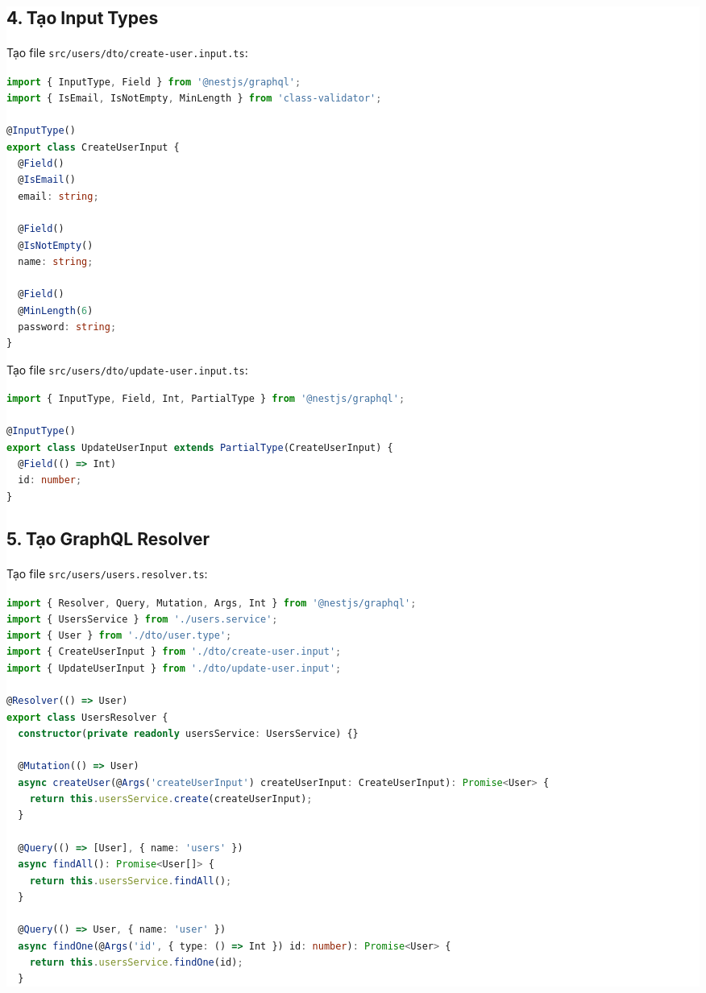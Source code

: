 ## 4. Tạo Input Types

Tạo file `src/users/dto/create-user.input.ts`:

```typescript
import { InputType, Field } from '@nestjs/graphql';
import { IsEmail, IsNotEmpty, MinLength } from 'class-validator';

@InputType()
export class CreateUserInput {
  @Field()
  @IsEmail()
  email: string;

  @Field()
  @IsNotEmpty()
  name: string;

  @Field()
  @MinLength(6)
  password: string;
}
```

Tạo file `src/users/dto/update-user.input.ts`:

```typescript
import { InputType, Field, Int, PartialType } from '@nestjs/graphql';

@InputType()
export class UpdateUserInput extends PartialType(CreateUserInput) {
  @Field(() => Int)
  id: number;
}
```

## 5. Tạo GraphQL Resolver

Tạo file `src/users/users.resolver.ts`:

```typescript
import { Resolver, Query, Mutation, Args, Int } from '@nestjs/graphql';
import { UsersService } from './users.service';
import { User } from './dto/user.type';
import { CreateUserInput } from './dto/create-user.input';
import { UpdateUserInput } from './dto/update-user.input';

@Resolver(() => User)
export class UsersResolver {
  constructor(private readonly usersService: UsersService) {}

  @Mutation(() => User)
  async createUser(@Args('createUserInput') createUserInput: CreateUserInput): Promise<User> {
    return this.usersService.create(createUserInput);
  }

  @Query(() => [User], { name: 'users' })
  async findAll(): Promise<User[]> {
    return this.usersService.findAll();
  }

  @Query(() => User, { name: 'user' })
  async findOne(@Args('id', { type: () => Int }) id: number): Promise<User> {
    return this.usersService.findOne(id);
  }
```